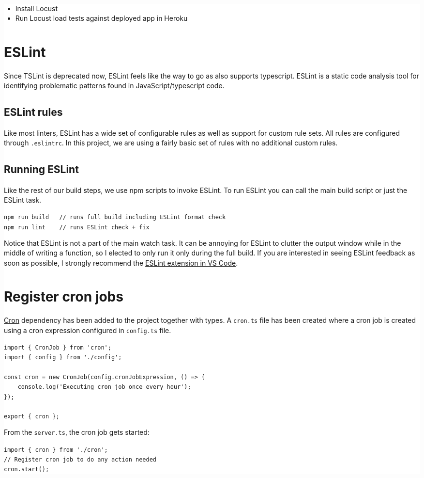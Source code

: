   - Install Locust
  - Run Locust load tests against deployed app in Heroku

# ESLint

Since TSLint is deprecated now, ESLint feels like the way to go as also supports typescript.
ESLint is a static code analysis tool for identifying problematic patterns found in JavaScript/typescript code.

## ESLint rules

Like most linters, ESLint has a wide set of configurable rules as well as support for custom rule sets.
All rules are configured through `.eslintrc`.
In this project, we are using a fairly basic set of rules with no additional custom rules.

## Running ESLint

Like the rest of our build steps, we use npm scripts to invoke ESLint.
To run ESLint you can call the main build script or just the ESLint task.

```
npm run build   // runs full build including ESLint format check
npm run lint    // runs ESLint check + fix
```

Notice that ESLint is not a part of the main watch task.
It can be annoying for ESLint to clutter the output window while in the middle of writing a function, so I elected to only run it only during the full build.
If you are interested in seeing ESLint feedback as soon as possible, I strongly recommend the [ESLint extension in VS Code](https://github.com/Microsoft/vscode-eslint.git).

# Register cron jobs

[Cron](https://github.com/node-cron/node-cron) dependency has been added to the project together with types. A `cron.ts` file has been created where a cron job is created using a cron expression configured in `config.ts` file.

```
import { CronJob } from 'cron';
import { config } from './config';

const cron = new CronJob(config.cronJobExpression, () => {
    console.log('Executing cron job once every hour');
});

export { cron };
```

From the `server.ts`, the cron job gets started:

```
import { cron } from './cron';
// Register cron job to do any action needed
cron.start();
```
